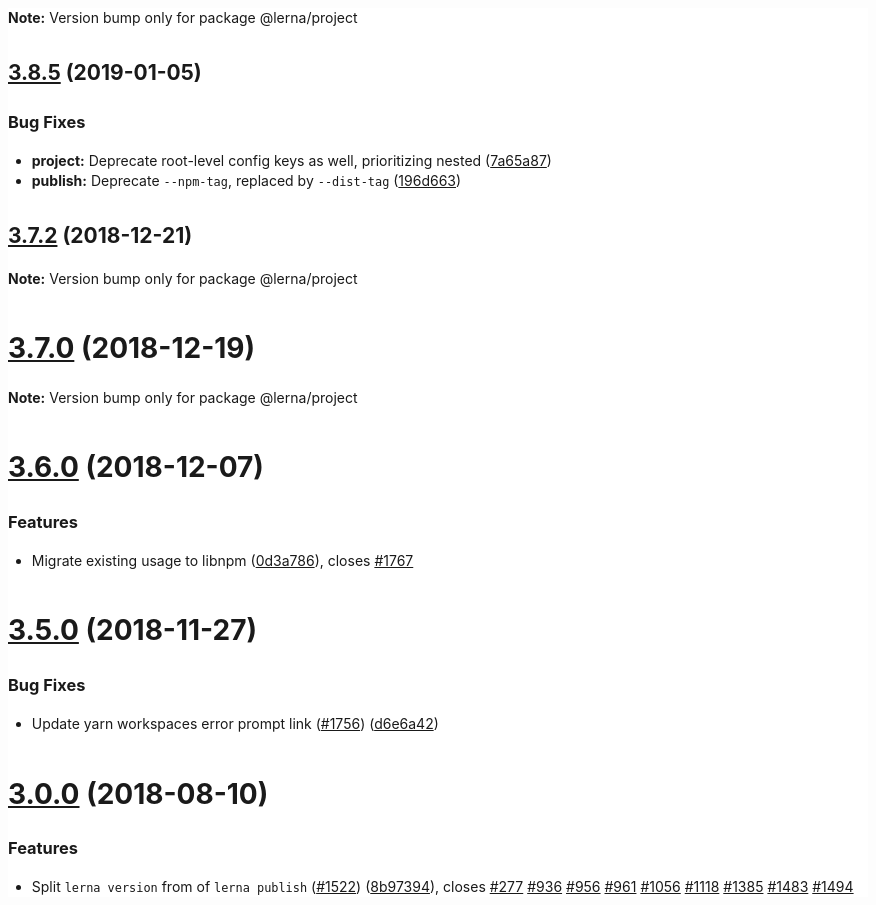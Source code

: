 **Note:** Version bump only for package @lerna/project

## [3.8.5](https://github.com/lerna/lerna/compare/v3.8.4...v3.8.5) (2019-01-05)

### Bug Fixes

- **project:** Deprecate root-level config keys as well, prioritizing nested ([7a65a87](https://github.com/lerna/lerna/commit/7a65a87))
- **publish:** Deprecate `--npm-tag`, replaced by `--dist-tag` ([196d663](https://github.com/lerna/lerna/commit/196d663))

## [3.7.2](https://github.com/lerna/lerna/compare/v3.7.1...v3.7.2) (2018-12-21)

**Note:** Version bump only for package @lerna/project

# [3.7.0](https://github.com/lerna/lerna/compare/v3.6.0...v3.7.0) (2018-12-19)

**Note:** Version bump only for package @lerna/project

# [3.6.0](https://github.com/lerna/lerna/compare/v3.5.1...v3.6.0) (2018-12-07)

### Features

- Migrate existing usage to libnpm ([0d3a786](https://github.com/lerna/lerna/commit/0d3a786)), closes [#1767](https://github.com/lerna/lerna/issues/1767)

# [3.5.0](https://github.com/lerna/lerna/compare/v3.4.3...v3.5.0) (2018-11-27)

### Bug Fixes

- Update yarn workspaces error prompt link ([#1756](https://github.com/lerna/lerna/issues/1756)) ([d6e6a42](https://github.com/lerna/lerna/commit/d6e6a42))

<a name="3.0.0"></a>

# [3.0.0](https://github.com/lerna/lerna/compare/v3.0.0-rc.0...v3.0.0) (2018-08-10)

### Features

- Split `lerna version` from of `lerna publish` ([#1522](https://github.com/lerna/lerna/issues/1522)) ([8b97394](https://github.com/lerna/lerna/commit/8b97394)), closes [#277](https://github.com/lerna/lerna/issues/277) [#936](https://github.com/lerna/lerna/issues/936) [#956](https://github.com/lerna/lerna/issues/956) [#961](https://github.com/lerna/lerna/issues/961) [#1056](https://github.com/lerna/lerna/issues/1056) [#1118](https://github.com/lerna/lerna/issues/1118) [#1385](https://github.com/lerna/lerna/issues/1385) [#1483](https://github.com/lerna/lerna/issues/1483) [#1494](https://github.com/lerna/lerna/issues/1494)
